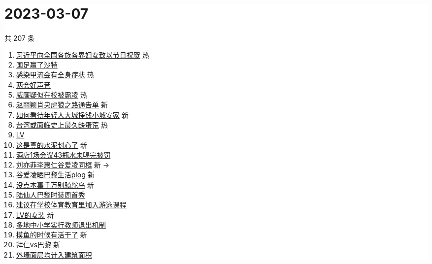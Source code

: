 # 2023-03-07

共 207 条




1. [习近平向全国各族各界妇女致以节日祝贺](https://s.weibo.com//weibo?q=%23%E4%B9%A0%E8%BF%91%E5%B9%B3%E5%90%91%E5%85%A8%E5%9B%BD%E5%90%84%E6%97%8F%E5%90%84%E7%95%8C%E5%A6%87%E5%A5%B3%E8%87%B4%E4%BB%A5%E8%8A%82%E6%97%A5%E7%A5%9D%E8%B4%BA%23&Refer=new_time)
   热
1. [国足赢了沙特](https://s.weibo.com//weibo?q=%23%E5%9B%BD%E8%B6%B3%E8%B5%A2%E4%BA%86%E6%B2%99%E7%89%B9%23&t=31&band_rank=1&Refer=top)
1. [感染甲流会有全身症状](https://s.weibo.com//weibo?q=%23%E6%84%9F%E6%9F%93%E7%94%B2%E6%B5%81%E4%BC%9A%E6%9C%89%E5%85%A8%E8%BA%AB%E7%97%87%E7%8A%B6%23&t=31&band_rank=2&Refer=top)
   热
1. [两会好声音](https://s.weibo.com//weibo?q=%23%E4%B8%A4%E4%BC%9A%E5%A5%BD%E5%A3%B0%E9%9F%B3%23&t=31&band_rank=3&Refer=top)
1. [威廉疑似在校被霸凌](https://s.weibo.com//weibo?q=%23%E5%A8%81%E5%BB%89%E7%96%91%E4%BC%BC%E5%9C%A8%E6%A0%A1%E8%A2%AB%E9%9C%B8%E5%87%8C%23&t=31&band_rank=4&Refer=top)
   热
1. [赵丽颖肖央虎狼之路通告单](https://s.weibo.com//weibo?q=%23%E8%B5%B5%E4%B8%BD%E9%A2%96%E8%82%96%E5%A4%AE%E8%99%8E%E7%8B%BC%E4%B9%8B%E8%B7%AF%E9%80%9A%E5%91%8A%E5%8D%95%23&t=31&band_rank=5&Refer=top)
   新
1. [如何看待年轻人大城挣钱小城安家](https://s.weibo.com//weibo?q=%23%E5%A6%82%E4%BD%95%E7%9C%8B%E5%BE%85%E5%B9%B4%E8%BD%BB%E4%BA%BA%E5%A4%A7%E5%9F%8E%E6%8C%A3%E9%92%B1%E5%B0%8F%E5%9F%8E%E5%AE%89%E5%AE%B6%23&t=31&band_rank=6&Refer=top)
   新
1. [台湾或面临史上最久缺蛋荒](https://s.weibo.com//weibo?q=%23%E5%8F%B0%E6%B9%BE%E6%88%96%E9%9D%A2%E4%B8%B4%E5%8F%B2%E4%B8%8A%E6%9C%80%E4%B9%85%E7%BC%BA%E8%9B%8B%E8%8D%92%23&t=31&band_rank=7&Refer=top)
   热
1. [LV](https://s.weibo.com//weibo?q=LV&t=31&band_rank=8&Refer=top)
1. [这是真的水泥封心了](https://s.weibo.com//weibo?q=%23%E8%BF%99%E6%98%AF%E7%9C%9F%E7%9A%84%E6%B0%B4%E6%B3%A5%E5%B0%81%E5%BF%83%E4%BA%86%23&t=31&band_rank=9&Refer=top)
   新
1. [酒店1场会议43瓶水未喝完被罚](https://s.weibo.com//weibo?q=%23%E9%85%92%E5%BA%971%E5%9C%BA%E4%BC%9A%E8%AE%AE43%E7%93%B6%E6%B0%B4%E6%9C%AA%E5%96%9D%E5%AE%8C%E8%A2%AB%E7%BD%9A%23&t=31&band_rank=10&Refer=top)
1. [刘亦菲李惠仁谷爱凌同框](https://s.weibo.com//weibo?q=%23%E5%88%98%E4%BA%A6%E8%8F%B2%E6%9D%8E%E6%83%A0%E4%BB%81%E8%B0%B7%E7%88%B1%E5%87%8C%E5%90%8C%E6%A1%86%23&t=31&band_rank=11&Refer=top)
   新 ->
1. [谷爱凌晒巴黎生活plog](https://s.weibo.com//weibo?q=%23%E8%B0%B7%E7%88%B1%E5%87%8C%E6%99%92%E5%B7%B4%E9%BB%8E%E7%94%9F%E6%B4%BBplog%23&t=31&band_rank=12&Refer=top)
   新
1. [没点本事千万别骑鸵鸟](https://s.weibo.com//weibo?q=%23%E6%B2%A1%E7%82%B9%E6%9C%AC%E4%BA%8B%E5%8D%83%E4%B8%87%E5%88%AB%E9%AA%91%E9%B8%B5%E9%B8%9F%23&t=31&band_rank=13&Refer=top)
   新
1. [陆仙人巴黎时装周首秀](https://s.weibo.com//weibo?q=%23%E9%99%86%E4%BB%99%E4%BA%BA%E5%B7%B4%E9%BB%8E%E6%97%B6%E8%A3%85%E5%91%A8%E9%A6%96%E7%A7%80%23&t=31&band_rank=14&Refer=top)
1. [建议在学校体育教育里加入游泳课程](https://s.weibo.com//weibo?q=%23%E5%BB%BA%E8%AE%AE%E5%9C%A8%E5%AD%A6%E6%A0%A1%E4%BD%93%E8%82%B2%E6%95%99%E8%82%B2%E9%87%8C%E5%8A%A0%E5%85%A5%E6%B8%B8%E6%B3%B3%E8%AF%BE%E7%A8%8B%23&t=31&band_rank=15&Refer=top)
1. [LV的女装](https://s.weibo.com//weibo?q=LV%E7%9A%84%E5%A5%B3%E8%A3%85&t=31&band_rank=16&Refer=top)
   新
1. [多地中小学实行教师退出机制](https://s.weibo.com//weibo?q=%23%E5%A4%9A%E5%9C%B0%E4%B8%AD%E5%B0%8F%E5%AD%A6%E5%AE%9E%E8%A1%8C%E6%95%99%E5%B8%88%E9%80%80%E5%87%BA%E6%9C%BA%E5%88%B6%23&t=31&band_rank=17&Refer=top)
1. [摸鱼的时候有活干了](https://s.weibo.com//weibo?q=%23%E6%91%B8%E9%B1%BC%E7%9A%84%E6%97%B6%E5%80%99%E6%9C%89%E6%B4%BB%E5%B9%B2%E4%BA%86%23&t=31&band_rank=18&Refer=top)
   新
1. [拜仁vs巴黎](https://s.weibo.com//weibo?q=%23%E6%8B%9C%E4%BB%81vs%E5%B7%B4%E9%BB%8E%23&t=31&band_rank=19&Refer=top)
   新
1. [外墙面层均计入建筑面积](https://s.weibo.com//weibo?q=%23%E5%A4%96%E5%A2%99%E9%9D%A2%E5%B1%82%E5%9D%87%E8%AE%A1%E5%85%A5%E5%BB%BA%E7%AD%91%E9%9D%A2%E7%A7%AF%23&t=31&band_rank=20&Refer=top)